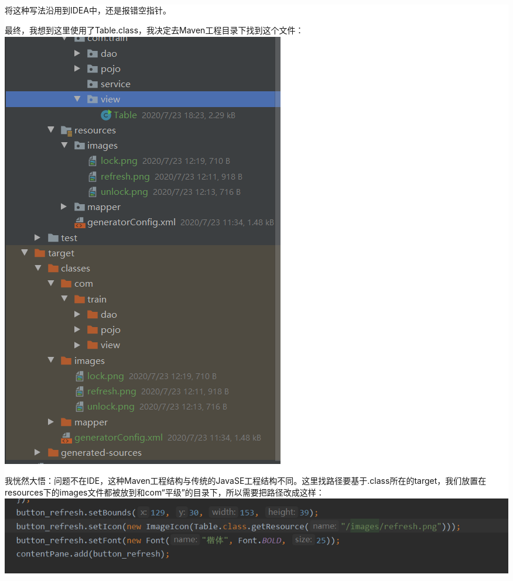 将这种写法沿用到IDEA中，还是报错空指针。

最终，我想到这里使用了Table.class，我决定去Maven工程目录下找到这个文件：
![](../../../images/软件开发/Java/Java图形用户界面开发技巧总结/18.png)

我恍然大悟：问题不在IDE，这种Maven工程结构与传统的JavaSE工程结构不同。这里找路径要基于.class所在的target，我们放置在resources下的images文件都被放到和com“平级”的目录下，所以需要把路径改成这样：
![](../../../images/软件开发/Java/Java图形用户界面开发技巧总结/19.png)
